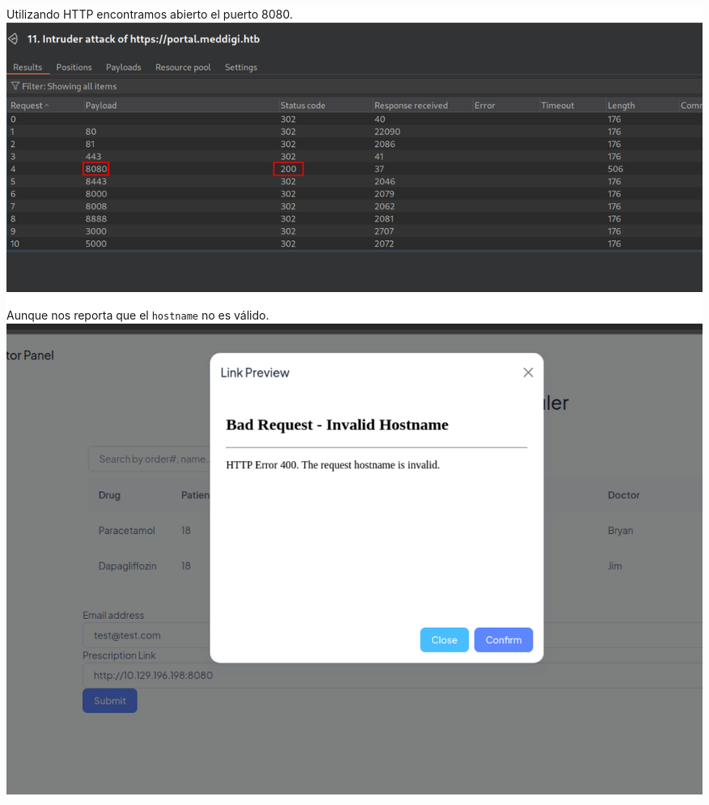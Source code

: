Utilizando HTTP encontramos abierto el puerto 8080.
![Write-up Image](images/Screenshot_30.png)

Aunque nos reporta que el `hostname` no es válido.
![Write-up Image](images/Screenshot_31.png)
